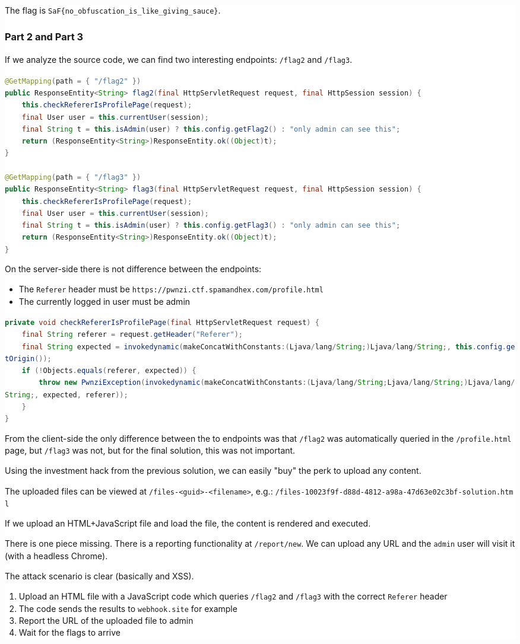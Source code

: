The flag is `SaF{no_obfuscation_is_like_giving_sauce}`.

### Part 2 and Part 3

If we analyze the source code, we can find two interesting endpoints: `/flag2` and `/flag3`.

```java
@GetMapping(path = { "/flag2" })
public ResponseEntity<String> flag2(final HttpServletRequest request, final HttpSession session) {
    this.checkRefererIsProfilePage(request);
    final User user = this.currentUser(session);
    final String t = this.isAdmin(user) ? this.config.getFlag2() : "only admin can see this";
    return (ResponseEntity<String>)ResponseEntity.ok((Object)t);
}

@GetMapping(path = { "/flag3" })
public ResponseEntity<String> flag3(final HttpServletRequest request, final HttpSession session) {
    this.checkRefererIsProfilePage(request);
    final User user = this.currentUser(session);
    final String t = this.isAdmin(user) ? this.config.getFlag3() : "only admin can see this";
    return (ResponseEntity<String>)ResponseEntity.ok((Object)t);
}
```

On the server-side there is not difference between the endpoints:
 - The `Referer` header must be `https://pwnzi.ctf.spamandhex.com/profile.html`
 - The currently logged in user must be admin

```java
private void checkRefererIsProfilePage(final HttpServletRequest request) {
    final String referer = request.getHeader("Referer");
    final String expected = invokedynamic(makeConcatWithConstants:(Ljava/lang/String;)Ljava/lang/String;, this.config.getOrigin());
    if (!Objects.equals(referer, expected)) {
        throw new PwnziException(invokedynamic(makeConcatWithConstants:(Ljava/lang/String;Ljava/lang/String;)Ljava/lang/String;, expected, referer));
    }
}
```

From the client-side the only difference between the to endpoints was that `/flag2` was automatically queried in the `/profile.html` page, but `/flag3` was not, but for the final solution, this was not important.

Using the investment hack from the previous solution, we can easily "buy" the perk to upload any content.

The uploaded files can be viewed at `/files-<guid>-<filename>`, e.g.: `/files-10023f9f-d88d-4812-a98a-47d63e02c3bf-solution.html`

If we upload an HTML+JavaScript file and load the file, the content is rendered and executed.

There is one piece missing. There is a reporting functionality at `/report/new`. We can upload any URL and the `admin` user will visit it (with a headless Chrome).

The attack scenario is clear (basically and XSS).
1. Upload an HTML file with a JavaScript code which queries `/flag2` and `/flag3` with the correct `Referer` header
2. The code sends the results to `webhook.site` for example
3. Report the URL of the uploaded file to admin
4. Wait for the flags to arrive
